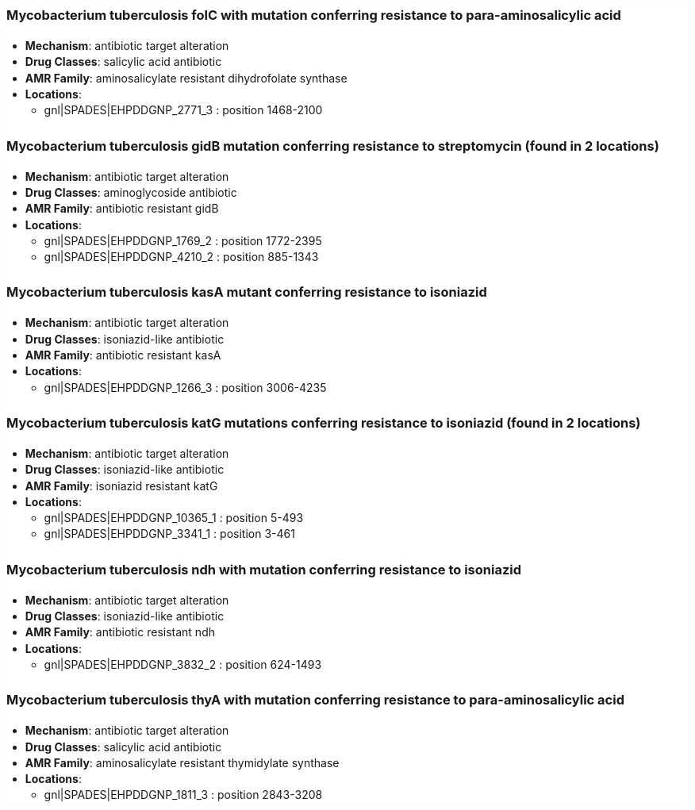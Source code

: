 ### Mycobacterium tuberculosis folC with mutation conferring resistance to para-aminosalicylic acid
- **Mechanism**: antibiotic target alteration
- **Drug Classes**: salicylic acid antibiotic
- **AMR Family**: aminosalicylate resistant dihydrofolate synthase
- **Locations**:
  - gnl|SPADES|EHPDDGNP_2771_3 : position 1468-2100

### Mycobacterium tuberculosis gidB mutation conferring resistance to streptomycin (found in 2 locations)
- **Mechanism**: antibiotic target alteration
- **Drug Classes**: aminoglycoside antibiotic
- **AMR Family**: antibiotic resistant gidB
- **Locations**:
  - gnl|SPADES|EHPDDGNP_1769_2 : position 1772-2395
  - gnl|SPADES|EHPDDGNP_4210_2 : position 885-1343

### Mycobacterium tuberculosis kasA mutant conferring resistance to isoniazid
- **Mechanism**: antibiotic target alteration
- **Drug Classes**: isoniazid-like antibiotic
- **AMR Family**: antibiotic resistant kasA
- **Locations**:
  - gnl|SPADES|EHPDDGNP_1266_3 : position 3006-4235

### Mycobacterium tuberculosis katG mutations conferring resistance to isoniazid (found in 2 locations)
- **Mechanism**: antibiotic target alteration
- **Drug Classes**: isoniazid-like antibiotic
- **AMR Family**: isoniazid resistant katG
- **Locations**:
  - gnl|SPADES|EHPDDGNP_10365_1 : position 5-493
  - gnl|SPADES|EHPDDGNP_3341_1 : position 3-461

### Mycobacterium tuberculosis ndh with mutation conferring resistance to isoniazid
- **Mechanism**: antibiotic target alteration
- **Drug Classes**: isoniazid-like antibiotic
- **AMR Family**: antibiotic resistant ndh
- **Locations**:
  - gnl|SPADES|EHPDDGNP_3832_2 : position 624-1493

### Mycobacterium tuberculosis thyA with mutation conferring resistance to para-aminosalicylic acid
- **Mechanism**: antibiotic target alteration
- **Drug Classes**: salicylic acid antibiotic
- **AMR Family**: aminosalicylate resistant thymidylate synthase
- **Locations**:
  - gnl|SPADES|EHPDDGNP_1811_3 : position 2843-3208
